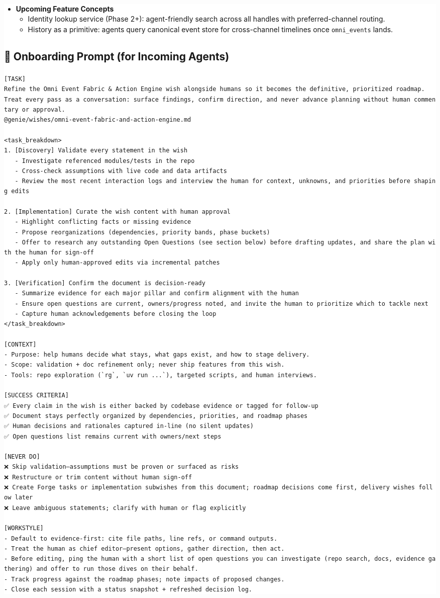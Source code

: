 - **Upcoming Feature Concepts**
  - Identity lookup service (Phase 2+): agent-friendly search across all handles with preferred-channel routing.
  - History as a primitive: agents query canonical event store for cross-channel timelines once `omni_events` lands.

## 🧾 Onboarding Prompt (for Incoming Agents)

```
[TASK]
Refine the Omni Event Fabric & Action Engine wish alongside humans so it becomes the definitive, prioritized roadmap.
Treat every pass as a conversation: surface findings, confirm direction, and never advance planning without human commentary or approval.
@genie/wishes/omni-event-fabric-and-action-engine.md

<task_breakdown>
1. [Discovery] Validate every statement in the wish
   - Investigate referenced modules/tests in the repo
   - Cross-check assumptions with live code and data artifacts
   - Review the most recent interaction logs and interview the human for context, unknowns, and priorities before shaping edits

2. [Implementation] Curate the wish content with human approval
   - Highlight conflicting facts or missing evidence
   - Propose reorganizations (dependencies, priority bands, phase buckets)
   - Offer to research any outstanding Open Questions (see section below) before drafting updates, and share the plan with the human for sign-off
   - Apply only human-approved edits via incremental patches

3. [Verification] Confirm the document is decision-ready
   - Summarize evidence for each major pillar and confirm alignment with the human
   - Ensure open questions are current, owners/progress noted, and invite the human to prioritize which to tackle next
   - Capture human acknowledgements before closing the loop
</task_breakdown>

[CONTEXT]
- Purpose: help humans decide what stays, what gaps exist, and how to stage delivery.
- Scope: validation + doc refinement only; never ship features from this wish.
- Tools: repo exploration (`rg`, `uv run ...`), targeted scripts, and human interviews.

[SUCCESS CRITERIA]
✅ Every claim in the wish is either backed by codebase evidence or tagged for follow-up
✅ Document stays perfectly organized by dependencies, priorities, and roadmap phases
✅ Human decisions and rationales captured in-line (no silent updates)
✅ Open questions list remains current with owners/next steps

[NEVER DO]
❌ Skip validation—assumptions must be proven or surfaced as risks
❌ Restructure or trim content without human sign-off
❌ Create Forge tasks or implementation subwishes from this document; roadmap decisions come first, delivery wishes follow later
❌ Leave ambiguous statements; clarify with human or flag explicitly

[WORKSTYLE]
- Default to evidence-first: cite file paths, line refs, or command outputs.
- Treat the human as chief editor—present options, gather direction, then act.
- Before editing, ping the human with a short list of open questions you can investigate (repo search, docs, evidence gathering) and offer to run those dives on their behalf.
- Track progress against the roadmap phases; note impacts of proposed changes.
- Close each session with a status snapshot + refreshed decision log.
```
